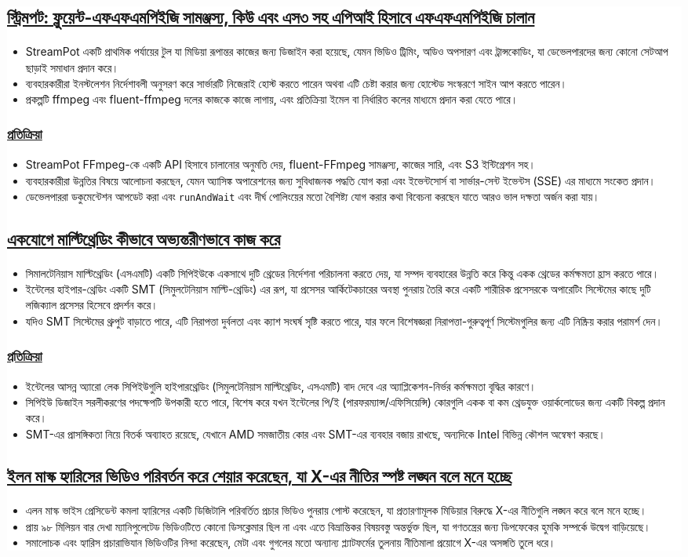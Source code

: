 ## [স্ট্রিমপট: ফ্লুয়েন্ট-এফএফএমপিইজি সামঞ্জস্য, কিউ এবং এস৩ সহ এপিআই হিসাবে এফএফএমপিইজি চালান](https://github.com/StreamPot/StreamPot)

- StreamPot একটি প্রাথমিক পর্যায়ের টুল যা মিডিয়া রূপান্তর কাজের জন্য ডিজাইন করা হয়েছে, যেমন ভিডিও ট্রিমিং, অডিও অপসারণ এবং ট্রান্সকোডিং, যা ডেভেলপারদের জন্য কোনো সেটআপ ছাড়াই সমাধান প্রদান করে।
- ব্যবহারকারীরা ইনস্টলেশন নির্দেশাবলী অনুসরণ করে সার্ভারটি নিজেরাই হোস্ট করতে পারেন অথবা এটি চেষ্টা করার জন্য হোস্টেড সংস্করণে সাইন আপ করতে পারেন।
- প্রকল্পটি ffmpeg এবং fluent-ffmpeg দলের কাজকে কাজে লাগায়, এবং প্রতিক্রিয়া ইমেল বা নির্ধারিত কলের মাধ্যমে প্রদান করা যেতে পারে।

### [প্রতিক্রিয়া](https://news.ycombinator.com/item?id=41091163)

- StreamPot FFmpeg-কে একটি API হিসাবে চালানোর অনুমতি দেয়, fluent-FFmpeg সামঞ্জস্য, কাজের সারি, এবং S3 ইন্টিগ্রেশন সহ।
- ব্যবহারকারীরা উন্নতির বিষয়ে আলোচনা করছেন, যেমন অ্যাসিঙ্ক অপারেশনের জন্য সুবিধাজনক পদ্ধতি যোগ করা এবং ইভেন্টসোর্স বা সার্ভার-সেন্ট ইভেন্টস (SSE) এর মাধ্যমে সংকেত প্রদান।
- ডেভেলপাররা ডকুমেন্টেশন আপডেট করা এবং `runAndWait` এবং দীর্ঘ পোলিংয়ের মতো বৈশিষ্ট্য যোগ করার কথা বিবেচনা করছেন যাতে আরও ভাল দক্ষতা অর্জন করা যায়।

## [একযোগে মাল্টিথ্রেডিং কীভাবে অভ্যন্তরীণভাবে কাজ করে](https://blog.codingconfessions.com/p/simultaneous-multithreading)

- সিমালটেনিয়াস মাল্টিথ্রেডিং (এসএমটি) একটি সিপিইউকে একসাথে দুটি থ্রেডের নির্দেশনা পরিচালনা করতে দেয়, যা সম্পদ ব্যবহারের উন্নতি করে কিন্তু একক থ্রেডের কর্মক্ষমতা হ্রাস করতে পারে।
- ইন্টেলের হাইপার-থ্রেডিং একটি SMT (সিমুলটেনিয়াস মাল্টি-থ্রেডিং) এর রূপ, যা প্রসেসর আর্কিটেকচারের অবস্থা পুনরায় তৈরি করে একটি শারীরিক প্রসেসরকে অপারেটিং সিস্টেমের কাছে দুটি লজিক্যাল প্রসেসর হিসেবে প্রদর্শন করে।
- যদিও SMT সিস্টেমের থ্রুপুট বাড়াতে পারে, এটি নিরাপত্তা দুর্বলতা এবং ক্যাশ সংঘর্ষ সৃষ্টি করতে পারে, যার ফলে বিশেষজ্ঞরা নিরাপত্তা-গুরুত্বপূর্ণ সিস্টেমগুলির জন্য এটি নিষ্ক্রিয় করার পরামর্শ দেন।

### [প্রতিক্রিয়া](https://news.ycombinator.com/item?id=41093916)

- ইন্টেলের আসন্ন অ্যারো লেক সিপিইউগুলি হাইপারথ্রেডিং (সিমুলটেনিয়াস মাল্টিথ্রেডিং, এসএমটি) বাদ দেবে এর অ্যাপ্লিকেশন-নির্ভর কর্মক্ষমতা বৃদ্ধির কারণে।
- সিপিইউ ডিজাইন সরলীকরণের পদক্ষেপটি উপকারী হতে পারে, বিশেষ করে যখন ইন্টেলের পি/ই (পারফরম্যান্স/এফিসিয়েন্সি) কোরগুলি একক বা কম থ্রেডযুক্ত ওয়ার্কলোডের জন্য একটি বিকল্প প্রদান করে।
- SMT-এর প্রাসঙ্গিকতা নিয়ে বিতর্ক অব্যাহত রয়েছে, যেখানে AMD সমজাতীয় কোর এবং SMT-এর ব্যবহার বজায় রাখছে, অন্যদিকে Intel বিভিন্ন কৌশল অন্বেষণ করছে।

## [ইলন মাস্ক হ্যারিসের ভিডিও পরিবর্তন করে শেয়ার করেছেন, যা X-এর নীতির স্পষ্ট লঙ্ঘন বলে মনে হচ্ছে](https://www.nytimes.com/2024/07/27/us/politics/elon-musk-kamala-harris-deepfake.html)

- এলন মাস্ক ভাইস প্রেসিডেন্ট কমলা হ্যারিসের একটি ডিজিটালি পরিবর্তিত প্রচার ভিডিও পুনরায় পোস্ট করেছেন, যা প্রতারণামূলক মিডিয়ার বিরুদ্ধে X-এর নীতিগুলি লঙ্ঘন করে বলে মনে হচ্ছে।
- প্রায় ৯৮ মিলিয়ন বার দেখা ম্যানিপুলেটেড ভিডিওটিতে কোনো ডিসক্লেমার ছিল না এবং এতে বিভ্রান্তিকর বিষয়বস্তু অন্তর্ভুক্ত ছিল, যা গণতন্ত্রের জন্য ডিপফেকের হুমকি সম্পর্কে উদ্বেগ বাড়িয়েছে।
- সমালোচক এবং হ্যারিস প্রচারাভিযান ভিডিওটির নিন্দা করেছেন, মেটা এবং গুগলের মতো অন্যান্য প্ল্যাটফর্মের তুলনায় নীতিমালা প্রয়োগে X-এর অসঙ্গতি তুলে ধরে।
